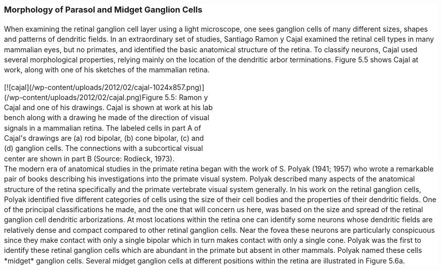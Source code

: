 ### Morphology of Parasol and Midget Ganglion Cells

When examining the retinal ganglion cell layer using a light microscope, one sees ganglion cells of many different sizes, shapes and patterns of dendritic fields. In an extraordinary set of studies, Santiago Ramon y Cajal examined the retinal cell types in many mammalian eyes, but no primates, and identified the basic anatomical structure of the retina. To classify neurons, Cajal used several morphological properties, relying mainly on the location of the dendritic arbor terminations. Figure 5.5 shows Cajal at work, along with one of his sketches of the mammalian retina.

<div class="wp-caption aligncenter" id="attachment_937" style="width: 415px">[![cajal](/wp-content/uploads/2012/02/cajal-1024x857.png)](/wp-content/uploads/2012/02/cajal.png)Figure 5.5: Ramon y Cajal and one of his drawings. Cajal is shown at work at his lab bench along with a drawing he made of the direction of visual signals in a mammalian retina. The labeled cells in part A of Cajal's drawings are (a) rod bipolar, (b) cone bipolar, (c) and (d) ganglion cells. The connections with a subcortical visual center are shown in part B (Source: Rodieck, 1973).

</div>The modern era of anatomical studies in the primate retina began with the work of S. Polyak (1941; 1957) who wrote a remarkable pair of books describing his investigations into the primate visual system. Polyak described many aspects of the anatomical structure of the retina specifically and the primate vertebrate visual system generally. In his work on the retinal ganglion cells, Polyak identified five different categories of cells using the size of their cell bodies and the properties of their dendritic fields. One of the principal classifications he made, and the one that will concern us here, was based on the size and spread of the retinal ganglion cell dendritic arborizations. At most locations within the retina one can identify some neurons whose dendritic fields are relatively dense and compact compared to other retinal ganglion cells. Near the fovea these neurons are particularly conspicuous since they make contact with only a single bipolar which in turn makes contact with only a single cone. Polyak was the first to identify these retinal ganglion cells which are abundant in the primate but absent in other mammals. Polyak named these cells *midget* ganglion cells. Several midget ganglion cells at different positions within the retina are illustrated in Figure 5.6a.
